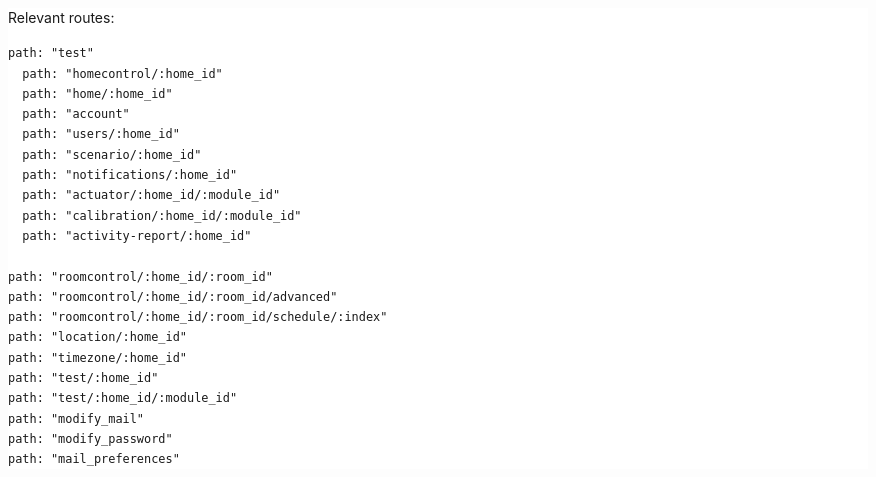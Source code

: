 Relevant routes:

```
path: "test"
  path: "homecontrol/:home_id"
  path: "home/:home_id"
  path: "account"
  path: "users/:home_id"
  path: "scenario/:home_id"
  path: "notifications/:home_id"
  path: "actuator/:home_id/:module_id"
  path: "calibration/:home_id/:module_id"
  path: "activity-report/:home_id"

path: "roomcontrol/:home_id/:room_id"
path: "roomcontrol/:home_id/:room_id/advanced"
path: "roomcontrol/:home_id/:room_id/schedule/:index"
path: "location/:home_id"
path: "timezone/:home_id"
path: "test/:home_id"
path: "test/:home_id/:module_id"
path: "modify_mail"
path: "modify_password"
path: "mail_preferences"
```
